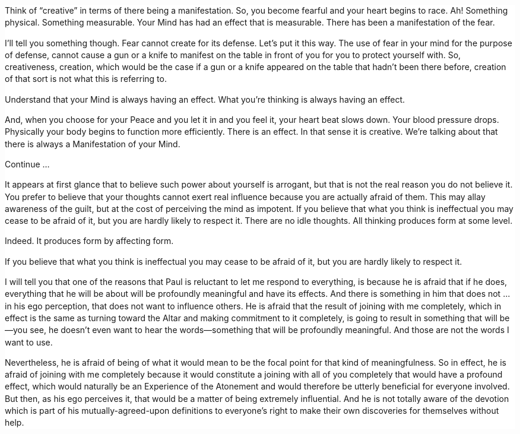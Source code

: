 Think of &ldquo;creative&rdquo; in terms of there being a manifestation.
So, you become fearful and your heart begins to race. Ah! Something
physical.  Something measurable. Your Mind has had an effect that is
measurable.  There has been a manifestation of the fear.

 I&rsquo;ll tell you something though. Fear cannot create for its
 defense.  Let&rsquo;s put it this way. The use of fear in your mind for
 the purpose of defense, cannot cause a gun or a knife to manifest on
 the table in front of you for you to protect yourself with. So,
 creativeness, creation, which would be the case if a gun or a knife
 appeared on the table that hadn&rsquo;t been there before, creation of
 that sort is not what this is referring to.

Understand that your Mind is always having an effect. What you&rsquo;re
thinking is always having an effect.

And, when you choose for your Peace and you let it in and you feel it,
your heart beat slows down. Your blood pressure drops. Physically your
body begins to function more efficiently. There is an effect. In that
sense it is creative. We&rsquo;re talking about that there is always a
Manifestation of your Mind.

Continue &hellip;

<div markdown="1" class="well book">
It appears at first glance that to believe such power about yourself is
arrogant, but that is not the real reason you do not believe it. You
prefer to believe that your thoughts cannot exert real influence because
you are actually afraid of them. This may allay awareness of the guilt,
but at the cost of perceiving the mind as impotent. If you believe that
what you think is ineffectual you may cease to be afraid of it, but you
are hardly likely to respect it. There are no idle thoughts. All
thinking produces form at some level.
</div> 

Indeed. It produces form by affecting form.

<div markdown="1" class="well book">
If you believe that what you think is ineffectual you may cease to be
afraid of it, but you are hardly likely to respect it.
</div> 

I will tell you that one of the reasons that Paul is reluctant to let me
respond to everything, is because he is afraid that if he does,
everything that he will be about will be profoundly meaningful and have
its effects. And there is something in him that does not &hellip; in his
ego perception, that does not want to influence others. He is afraid
that the result of joining with me completely, which in effect is the
same as turning toward the Altar and making commitment to it completely,
is going to result in something that will be&mdash;you see, he
doesn&rsquo;t even want to hear the words&mdash;something that will be
profoundly meaningful. And those are not the words I want to use.

Nevertheless, he is afraid of being of what it would mean to be the
focal point for that kind of meaningfulness. So in effect, he is afraid
of joining with me completely because it would constitute a joining with
all of you completely that would have a profound effect, which would
naturally be an Experience of the Atonement and would therefore be
utterly beneficial for everyone involved. But then, as his ego perceives
it, that would be a matter of being extremely influential. And he is not
totally aware of the devotion which is part of his mutually-agreed-upon
definitions to everyone&rsquo;s right to make their own discoveries for
themselves without help.
